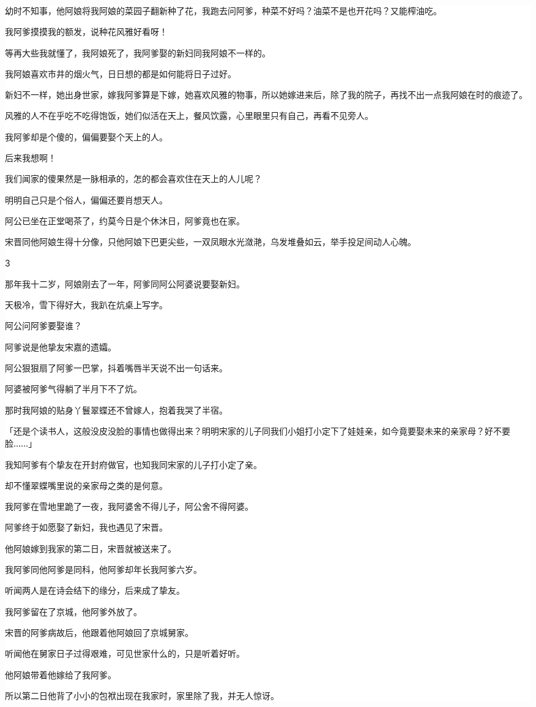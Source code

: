 幼时不知事，他阿娘将我阿娘的菜园子翻新种了花，我跑去问阿爹，种菜不好吗？油菜不是也开花吗？又能榨油吃。

我阿爹摸摸我的额发，说种花风雅好看呀！

等再大些我就懂了，我阿娘死了，我阿爹娶的新妇同我阿娘不一样的。

我阿娘喜欢市井的烟火气，日日想的都是如何能将日子过好。

新妇不一样，她出身世家，嫁我阿爹算是下嫁，她喜欢风雅的物事，所以她嫁进来后，除了我的院子，再找不出一点我阿娘在时的痕迹了。

风雅的人不在乎吃不吃得饱饭，她们似活在天上，餐风饮露，心里眼里只有自己，再看不见旁人。

我阿爹却是个傻的，偏偏要娶个天上的人。

后来我想啊！

我们闻家的傻果然是一脉相承的，怎的都会喜欢住在天上的人儿呢？

明明自己只是个俗人，偏偏还要肖想天人。

阿公已坐在正堂喝茶了，约莫今日是个休沐日，阿爹竟也在家。

宋晋同他阿娘生得十分像，只他阿娘下巴更尖些，一双凤眼水光潋滟，乌发堆叠如云，举手投足间动人心魄。

3

那年我十二岁，阿娘刚去了一年，阿爹同阿公阿婆说要娶新妇。

天极冷，雪下得好大，我趴在炕桌上写字。

阿公问阿爹要娶谁？

阿爹说是他挚友宋嘉的遗孀。

阿公狠狠扇了阿爹一巴掌，抖着嘴唇半天说不出一句话来。

阿婆被阿爹气得躺了半月下不了炕。

那时我阿娘的贴身丫鬟翠蝶还不曾嫁人，抱着我哭了半宿。

「还是个读书人，这般没皮没脸的事情也做得出来？明明宋家的儿子同我们小姐打小定下了娃娃亲，如今竟要娶未来的亲家母？好不要脸……」

我知阿爹有个挚友在开封府做官，也知我同宋家的儿子打小定了亲。

却不懂翠蝶嘴里说的亲家母之类的是何意。

我阿爹在雪地里跪了一夜，我阿婆舍不得儿子，阿公舍不得阿婆。

阿爹终于如愿娶了新妇，我也遇见了宋晋。

他阿娘嫁到我家的第二日，宋晋就被送来了。

我阿爹同他阿爹是同科，他阿爹却年长我阿爹六岁。

听闻两人是在诗会结下的缘分，后来成了挚友。

我阿爹留在了京城，他阿爹外放了。

宋晋的阿爹病故后，他跟着他阿娘回了京城舅家。

听闻他在舅家日子过得艰难，可见世家什么的，只是听着好听。

他阿娘带着他嫁给了我阿爹。

所以第二日他背了小小的包袱出现在我家时，家里除了我，并无人惊讶。
